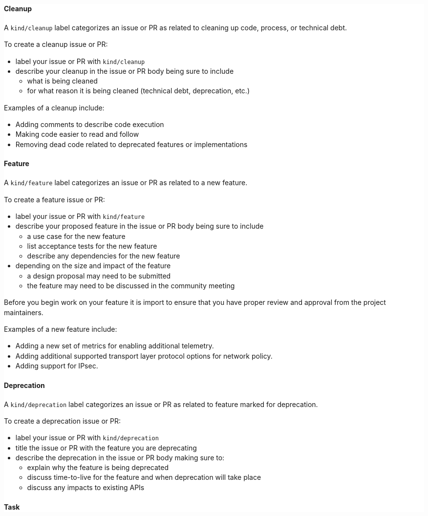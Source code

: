 #### Cleanup

A `kind/cleanup` label categorizes an issue or PR as related to cleaning up
code, process, or technical debt.

To create a cleanup issue or PR:

* label your issue or PR with `kind/cleanup`
* describe your cleanup in the issue or PR body being sure to include
  * what is being cleaned
  * for what reason it is being cleaned (technical debt, deprecation, etc.)

Examples of a cleanup include:

* Adding comments to describe code execution
* Making code easier to read and follow
* Removing dead code related to deprecated features or implementations

#### Feature

A `kind/feature` label categorizes an issue or PR as related to a new feature.

To create a feature issue or PR:

* label your issue or PR with `kind/feature`
* describe your proposed feature in the issue or PR body being sure to include
  * a use case for the new feature
  * list acceptance tests for the new feature
  * describe any dependencies for the new feature
* depending on the size and impact of the feature
  * a design proposal may need to be submitted
  * the feature may need to be discussed in the community meeting

Before you begin work on your feature it is import to ensure that you have
proper review and approval from the project maintainers.

Examples of a new feature include:

* Adding a new set of metrics for enabling additional telemetry.
* Adding additional supported transport layer protocol options for network policy.
* Adding support for IPsec.

#### Deprecation

A `kind/deprecation` label categorizes an issue or PR as related to feature
marked for deprecation.

To create a deprecation issue or PR:

* label your issue or PR with `kind/deprecation`
* title the issue or PR with the feature you are deprecating
* describe the deprecation in the issue or PR body making sure to:
  * explain why the feature is being deprecated
  * discuss time-to-live for the feature and when deprecation will take place
  * discuss any impacts to existing APIs

#### Task
